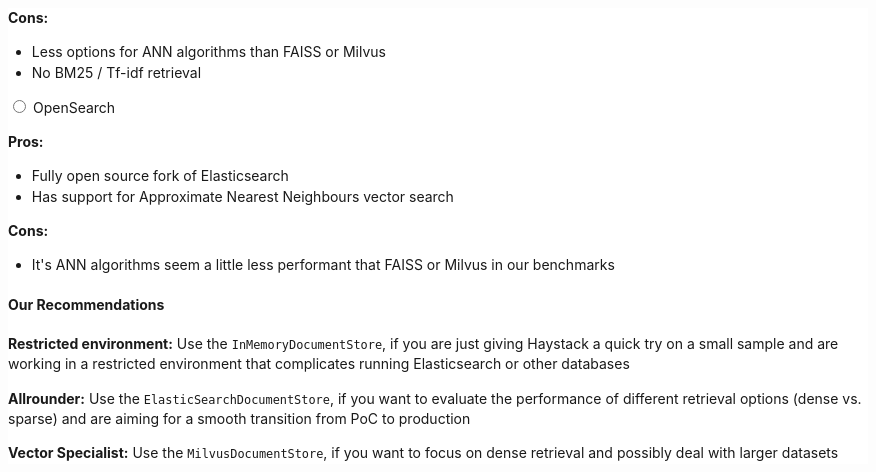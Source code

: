 **Cons:**
- Less options for ANN algorithms than FAISS or Milvus
- No BM25 / Tf-idf retrieval
    
</div>
</div>

<div class="tab">
<input type="radio" id="tab-2-6" name="tab-group-2">
<label class="labelouter" for="tab-2-6">OpenSearch</label>
<div class="tabcontent">

**Pros:**
- Fully open source fork of Elasticsearch
- Has support for Approximate Nearest Neighbours vector search

**Cons:**
- It's ANN algorithms seem a little less performant that FAISS or Milvus in our benchmarks
    
</div>
</div>
    
</div>

<div class="recommendation">

#### Our Recommendations

**Restricted environment:** Use the `InMemoryDocumentStore`, if you are just giving Haystack a quick try on a small sample and are working in a restricted environment that complicates running Elasticsearch or other databases

**Allrounder:** Use the `ElasticSearchDocumentStore`, if you want to evaluate the performance of different retrieval options (dense vs. sparse) and are aiming for a smooth transition from PoC to production

**Vector Specialist:** Use the `MilvusDocumentStore`, if you want to focus on dense retrieval and possibly deal with larger datasets

</div>
